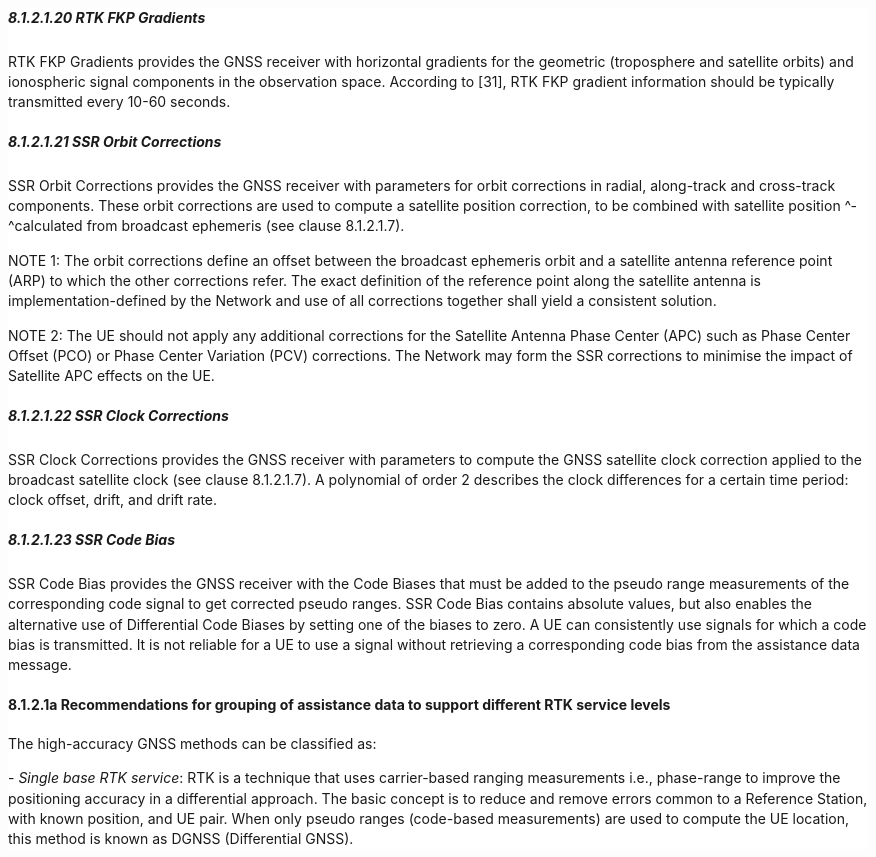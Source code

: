 ##### 8.1.2.1.20 RTK FKP Gradients

RTK FKP Gradients provides the GNSS receiver with horizontal gradients
for the geometric (troposphere and satellite orbits) and ionospheric
signal components in the observation space. According to \[31\], RTK FKP
gradient information should be typically transmitted every 10-60
seconds.

##### 8.1.2.1.21 SSR Orbit Corrections

SSR Orbit Corrections provides the GNSS receiver with parameters for
orbit corrections in radial, along-track and cross-track components.
These orbit corrections are used to compute a satellite position
correction, to be combined with satellite position ^­^calculated from
broadcast ephemeris (see clause 8.1.2.1.7).

NOTE 1: The orbit corrections define an offset between the broadcast
ephemeris orbit and a satellite antenna reference point (ARP) to which
the other corrections refer. The exact definition of the reference point
along the satellite antenna is implementation-defined by the Network and
use of all corrections together shall yield a consistent solution.

NOTE 2: The UE should not apply any additional corrections for the
Satellite Antenna Phase Center (APC) such as Phase Center Offset (PCO)
or Phase Center Variation (PCV) corrections. The Network may form the
SSR corrections to minimise the impact of Satellite APC effects on the
UE.

##### 8.1.2.1.22 SSR Clock Corrections

SSR Clock Corrections provides the GNSS receiver with parameters to
compute the GNSS satellite clock correction applied to the broadcast
satellite clock (see clause 8.1.2.1.7). A polynomial of order 2
describes the clock differences for a certain time period: clock offset,
drift, and drift rate.

##### 8.1.2.1.23 SSR Code Bias

SSR Code Bias provides the GNSS receiver with the Code Biases that must
be added to the pseudo range measurements of the corresponding code
signal to get corrected pseudo ranges. SSR Code Bias contains absolute
values, but also enables the alternative use of Differential Code Biases
by setting one of the biases to zero. A UE can consistently use signals
for which a code bias is transmitted. It is not reliable for a UE to use
a signal without retrieving a corresponding code bias from the
assistance data message.

#### 8.1.2.1a Recommendations for grouping of assistance data to support different RTK service levels

The high-accuracy GNSS methods can be classified as:

\- *Single base RTK service*: RTK is a technique that uses carrier-based
ranging measurements i.e., phase-range to improve the positioning
accuracy in a differential approach. The basic concept is to reduce and
remove errors common to a Reference Station, with known position, and UE
pair. When only pseudo ranges (code-based measurements) are used to
compute the UE location, this method is known as DGNSS (Differential
GNSS).
